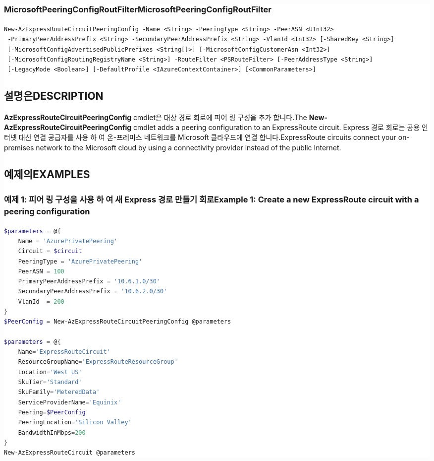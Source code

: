 ### <span data-ttu-id="42c8c-107">MicrosoftPeeringConfigRoutFilter</span><span class="sxs-lookup"><span data-stu-id="42c8c-107">MicrosoftPeeringConfigRoutFilter</span></span>
```
New-AzExpressRouteCircuitPeeringConfig -Name <String> -PeeringType <String> -PeerASN <UInt32>
 -PrimaryPeerAddressPrefix <String> -SecondaryPeerAddressPrefix <String> -VlanId <Int32> [-SharedKey <String>]
 [-MicrosoftConfigAdvertisedPublicPrefixes <String[]>] [-MicrosoftConfigCustomerAsn <Int32>]
 [-MicrosoftConfigRoutingRegistryName <String>] -RouteFilter <PSRouteFilter> [-PeerAddressType <String>]
 [-LegacyMode <Boolean>] [-DefaultProfile <IAzureContextContainer>] [<CommonParameters>]
```

## <span data-ttu-id="42c8c-108">설명은</span><span class="sxs-lookup"><span data-stu-id="42c8c-108">DESCRIPTION</span></span>
<span data-ttu-id="42c8c-109">**AzExpressRouteCircuitPeeringConfig** cmdlet은 대상 경로 회로에 피어 링 구성을 추가 합니다.</span><span class="sxs-lookup"><span data-stu-id="42c8c-109">The **New-AzExpressRouteCircuitPeeringConfig** cmdlet adds a peering configuration to an ExpressRoute circuit.</span></span> <span data-ttu-id="42c8c-110">Express 경로 회로는 공용 인터넷 대신 연결 공급자를 사용 하 여 온-프레미스 네트워크를 Microsoft 클라우드에 연결 합니다.</span><span class="sxs-lookup"><span data-stu-id="42c8c-110">ExpressRoute circuits connect your on-premises network to the Microsoft cloud by using a connectivity provider instead of the public Internet.</span></span>

## <span data-ttu-id="42c8c-111">예제의</span><span class="sxs-lookup"><span data-stu-id="42c8c-111">EXAMPLES</span></span>

### <span data-ttu-id="42c8c-112">예제 1: 피어 링 구성을 사용 하 여 새 Express 경로 만들기 회로</span><span class="sxs-lookup"><span data-stu-id="42c8c-112">Example 1: Create a new ExpressRoute circuit with a peering configuration</span></span>
```powershell
$parameters = @{
    Name = 'AzurePrivatePeering'
    Circuit = $circuit
    PeeringType = 'AzurePrivatePeering'
    PeerASN = 100
    PrimaryPeerAddressPrefix = '10.6.1.0/30'
    SecondaryPeerAddressPrefix = '10.6.2.0/30'
    VlanId  = 200
}
$PeerConfig = New-AzExpressRouteCircuitPeeringConfig @parameters

$parameters = @{
    Name='ExpressRouteCircuit'
    ResourceGroupName='ExpressRouteResourceGroup'
    Location='West US'
    SkuTier='Standard'
    SkuFamily='MeteredData'
    ServiceProviderName='Equinix'
    Peering=$PeerConfig
    PeeringLocation='Silicon Valley'
    BandwidthInMbps=200
}
New-AzExpressRouteCircuit @parameters
```
